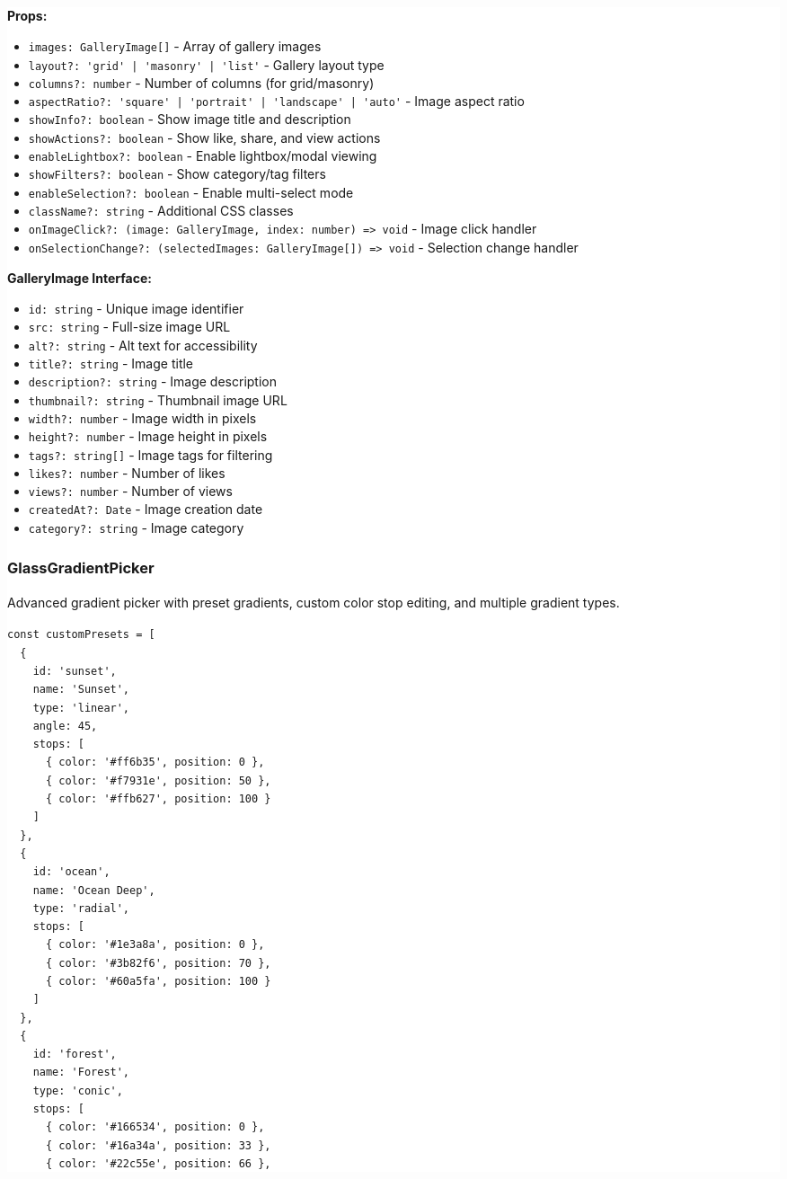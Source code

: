 **Props:**
- `images: GalleryImage[]` - Array of gallery images
- `layout?: 'grid' | 'masonry' | 'list'` - Gallery layout type
- `columns?: number` - Number of columns (for grid/masonry)
- `aspectRatio?: 'square' | 'portrait' | 'landscape' | 'auto'` - Image aspect ratio
- `showInfo?: boolean` - Show image title and description
- `showActions?: boolean` - Show like, share, and view actions
- `enableLightbox?: boolean` - Enable lightbox/modal viewing
- `showFilters?: boolean` - Show category/tag filters
- `enableSelection?: boolean` - Enable multi-select mode
- `className?: string` - Additional CSS classes
- `onImageClick?: (image: GalleryImage, index: number) => void` - Image click handler
- `onSelectionChange?: (selectedImages: GalleryImage[]) => void` - Selection change handler

**GalleryImage Interface:**
- `id: string` - Unique image identifier
- `src: string` - Full-size image URL
- `alt?: string` - Alt text for accessibility
- `title?: string` - Image title
- `description?: string` - Image description
- `thumbnail?: string` - Thumbnail image URL
- `width?: number` - Image width in pixels
- `height?: number` - Image height in pixels
- `tags?: string[]` - Image tags for filtering
- `likes?: number` - Number of likes
- `views?: number` - Number of views
- `createdAt?: Date` - Image creation date
- `category?: string` - Image category

### GlassGradientPicker

Advanced gradient picker with preset gradients, custom color stop editing, and multiple gradient types.

```tsx
const customPresets = [
  {
    id: 'sunset',
    name: 'Sunset',
    type: 'linear',
    angle: 45,
    stops: [
      { color: '#ff6b35', position: 0 },
      { color: '#f7931e', position: 50 },
      { color: '#ffb627', position: 100 }
    ]
  },
  {
    id: 'ocean',
    name: 'Ocean Deep',
    type: 'radial',
    stops: [
      { color: '#1e3a8a', position: 0 },
      { color: '#3b82f6', position: 70 },
      { color: '#60a5fa', position: 100 }
    ]
  },
  {
    id: 'forest',
    name: 'Forest',
    type: 'conic',
    stops: [
      { color: '#166534', position: 0 },
      { color: '#16a34a', position: 33 },
      { color: '#22c55e', position: 66 },
```